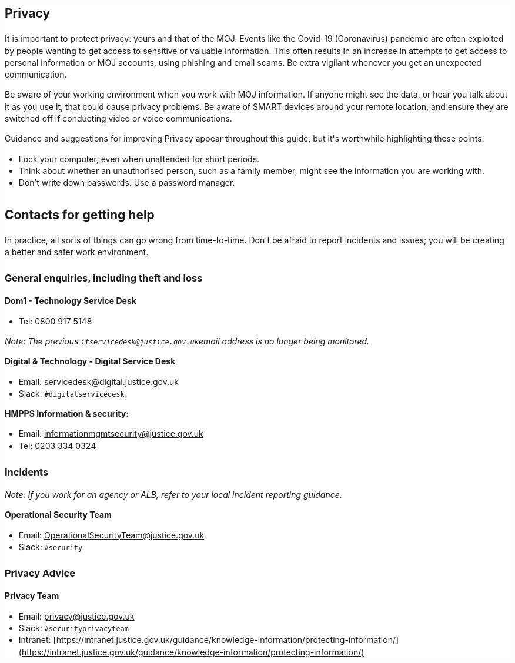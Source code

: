 ## Privacy

It is important to protect privacy: yours and that of the MOJ. Events like the Covid-19 (Coronavirus) pandemic are often exploited by people wanting to get access to sensitive or valuable information. This often results in an increase in attempts to get access to personal information or MOJ accounts, using phishing and email scams. Be extra vigilant whenever you get an unexpected communication.

Be aware of your working environment when you work with MOJ information. If anyone might see the data, or hear you talk about it as you use it, that could cause privacy problems. Be aware of SMART devices around your remote location, and ensure they are switched off if conducting video or voice communications.

Guidance and suggestions for improving Privacy appear throughout this guide, but it's worthwhile highlighting these points:

- Lock your computer, even when unattended for short periods.
- Think about whether an unauthorised person, such as a family member, might see the information you are working with.
- Don’t write down passwords. Use a password manager.

## Contacts for getting help

In practice, all sorts of things can go wrong from time-to-time. Don't be afraid to report incidents and issues; you will be creating a better and safer work environment.

### General enquiries, including theft and loss

**Dom1 - Technology Service Desk**

- Tel: 0800 917 5148

_Note: The previous `itservicedesk@justice.gov.uk`email address is no longer being monitored._

**Digital & Technology - Digital Service Desk**
- Email: [servicedesk@digital.justice.gov.uk](mailto:servicedesk@digital.justice.gov.uk)
- Slack: `#digitalservicedesk`

**HMPPS Information & security:**
- Email: [informationmgmtsecurity@justice.gov.uk](mailto:informationmgmtsecurity@justice.gov.uk)
- Tel: 0203 334 0324



### Incidents

*Note: If you work for an agency or ALB, refer to your local incident reporting guidance.*

**Operational Security Team**
- Email: [OperationalSecurityTeam@justice.gov.uk](mailto:OperationalSecurityTeam@justice.gov.uk)
- Slack: `#security`

### Privacy Advice

**Privacy Team**
- Email: [privacy@justice.gov.uk](mailto:privacy@justice.gov.uk)
- Slack: `#securityprivacyteam`
- Intranet: [https://intranet.justice.gov.uk/guidance/knowledge-information/protecting-information/](https://intranet.justice.gov.uk/guidance/knowledge-information/protecting-information/)
